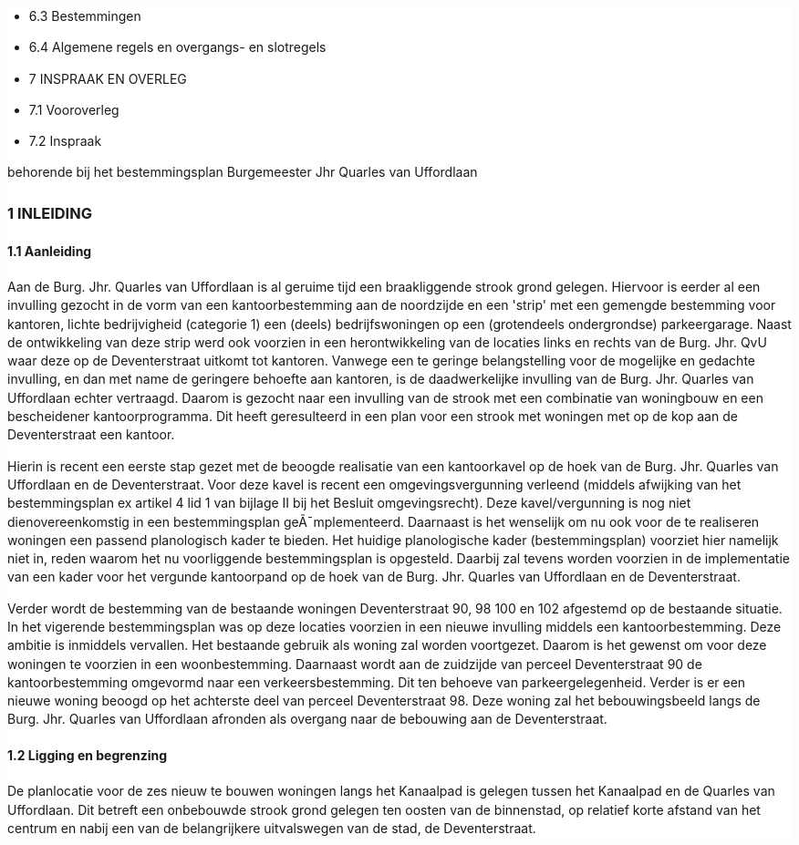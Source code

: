 + 6\.3 Bestemmingen

+ 6\.4 Algemene regels en overgangs\- en slotregels

* 7 INSPRAAK EN OVERLEG

+ 7\.1 Vooroverleg

+ 7\.2 Inspraak

behorende bij het bestemmingsplan Burgemeester Jhr Quarles van Uffordlaan

### 1 INLEIDING

#### 1\.1 Aanleiding

Aan de Burg. Jhr. Quarles van Uffordlaan is al geruime tijd een braakliggende strook grond gelegen. Hiervoor is eerder al een invulling gezocht in de vorm van een kantoorbestemming aan de noordzijde en een 'strip' met een gemengde bestemming voor kantoren, lichte bedrijvigheid (categorie 1\) een (deels) bedrijfswoningen op een (grotendeels ondergrondse) parkeergarage. Naast de ontwikkeling van deze strip werd ook voorzien in een herontwikkeling van de locaties links en rechts van de Burg. Jhr. QvU waar deze op de Deventerstraat uitkomt tot kantoren. Vanwege een te geringe belangstelling voor de mogelijke en gedachte invulling, en dan met name de geringere behoefte aan kantoren, is de daadwerkelijke invulling van de Burg. Jhr. Quarles van Uffordlaan echter vertraagd. Daarom is gezocht naar een invulling van de strook met een combinatie van woningbouw en een bescheidener kantoorprogramma. Dit heeft geresulteerd in een plan voor een strook met woningen met op de kop aan de Deventerstraat een kantoor.

Hierin is recent een eerste stap gezet met de beoogde realisatie van een kantoorkavel op de hoek van de Burg. Jhr. Quarles van Uffordlaan en de Deventerstraat. Voor deze kavel is recent een omgevingsvergunning verleend (middels afwijking van het bestemmingsplan ex artikel 4 lid 1 van bijlage II bij het Besluit omgevingsrecht). Deze kavel/vergunning is nog niet dienovereenkomstig in een bestemmingsplan geÃ¯mplementeerd. Daarnaast is het wenselijk om nu ook voor de te realiseren woningen een passend planologisch kader te bieden. Het huidige planologische kader (bestemmingsplan) voorziet hier namelijk niet in, reden waarom het nu voorliggende bestemmingsplan is opgesteld. Daarbij zal tevens worden voorzien in de implementatie van een kader voor het vergunde kantoorpand op de hoek van de Burg. Jhr. Quarles van Uffordlaan en de Deventerstraat.

Verder wordt de bestemming van de bestaande woningen Deventerstraat 90, 98 100 en 102 afgestemd op de bestaande situatie. In het vigerende bestemmingsplan was op deze locaties voorzien in een nieuwe invulling middels een kantoorbestemming. Deze ambitie is inmiddels vervallen. Het bestaande gebruik als woning zal worden voortgezet. Daarom is het gewenst om voor deze woningen te voorzien in een woonbestemming. Daarnaast wordt aan de zuidzijde van perceel Deventerstraat 90 de kantoorbestemming omgevormd naar een verkeersbestemming. Dit ten behoeve van parkeergelegenheid. Verder is er een nieuwe woning beoogd op het achterste deel van perceel Deventerstraat 98\. Deze woning zal het bebouwingsbeeld langs de Burg. Jhr. Quarles van Uffordlaan afronden als overgang naar de bebouwing aan de Deventerstraat.

#### 1\.2 Ligging en begrenzing

De planlocatie voor de zes nieuw te bouwen woningen langs het Kanaalpad is gelegen tussen het Kanaalpad en de Quarles van Uffordlaan. Dit betreft een onbebouwde strook grond gelegen ten oosten van de binnenstad, op relatief korte afstand van het centrum en nabij een van de belangrijkere uitvalswegen van de stad, de Deventerstraat.
